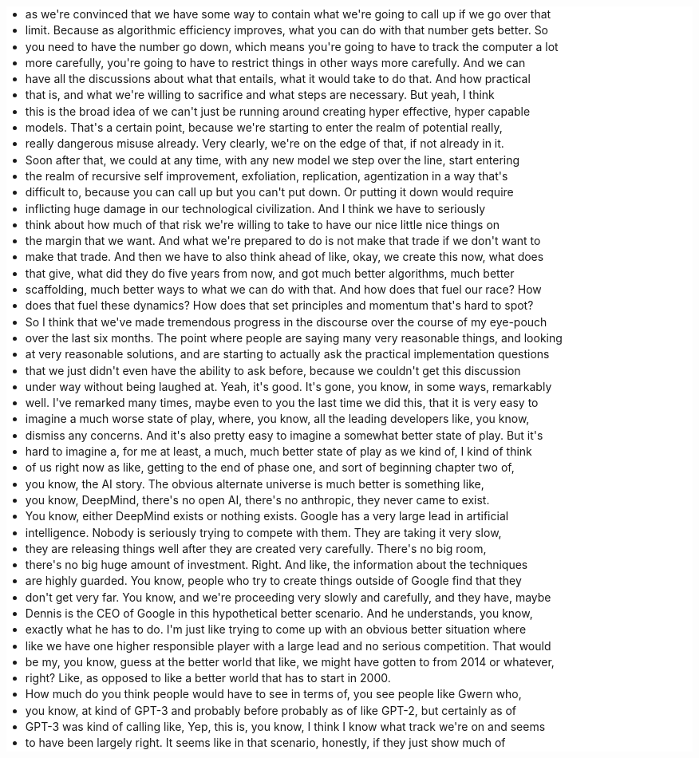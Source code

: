 *  as we're convinced that we have some way to contain what we're going to call up if we go over that
*  limit. Because as algorithmic efficiency improves, what you can do with that number gets better. So
*  you need to have the number go down, which means you're going to have to track the computer a lot
*  more carefully, you're going to have to restrict things in other ways more carefully. And we can
*  have all the discussions about what that entails, what it would take to do that. And how practical
*  that is, and what we're willing to sacrifice and what steps are necessary. But yeah, I think
*  this is the broad idea of we can't just be running around creating hyper effective, hyper capable
*  models. That's a certain point, because we're starting to enter the realm of potential really,
*  really dangerous misuse already. Very clearly, we're on the edge of that, if not already in it.
*  Soon after that, we could at any time, with any new model we step over the line, start entering
*  the realm of recursive self improvement, exfoliation, replication, agentization in a way that's
*  difficult to, because you can call up but you can't put down. Or putting it down would require
*  inflicting huge damage in our technological civilization. And I think we have to seriously
*  think about how much of that risk we're willing to take to have our nice little nice things on
*  the margin that we want. And what we're prepared to do is not make that trade if we don't want to
*  make that trade. And then we have to also think ahead of like, okay, we create this now, what does
*  that give, what did they do five years from now, and got much better algorithms, much better
*  scaffolding, much better ways to what we can do with that. And how does that fuel our race? How
*  does that fuel these dynamics? How does that set principles and momentum that's hard to spot?
*  So I think that we've made tremendous progress in the discourse over the course of my eye-pouch
*  over the last six months. The point where people are saying many very reasonable things, and looking
*  at very reasonable solutions, and are starting to actually ask the practical implementation questions
*  that we just didn't even have the ability to ask before, because we couldn't get this discussion
*  under way without being laughed at. Yeah, it's good. It's gone, you know, in some ways, remarkably
*  well. I've remarked many times, maybe even to you the last time we did this, that it is very easy to
*  imagine a much worse state of play, where, you know, all the leading developers like, you know,
*  dismiss any concerns. And it's also pretty easy to imagine a somewhat better state of play. But it's
*  hard to imagine a, for me at least, a much, much better state of play as we kind of, I kind of think
*  of us right now as like, getting to the end of phase one, and sort of beginning chapter two of,
*  you know, the AI story. The obvious alternate universe is much better is something like,
*  you know, DeepMind, there's no open AI, there's no anthropic, they never came to exist.
*  You know, either DeepMind exists or nothing exists. Google has a very large lead in artificial
*  intelligence. Nobody is seriously trying to compete with them. They are taking it very slow,
*  they are releasing things well after they are created very carefully. There's no big room,
*  there's no big huge amount of investment. Right. And like, the information about the techniques
*  are highly guarded. You know, people who try to create things outside of Google find that they
*  don't get very far. You know, and we're proceeding very slowly and carefully, and they have, maybe
*  Dennis is the CEO of Google in this hypothetical better scenario. And he understands, you know,
*  exactly what he has to do. I'm just like trying to come up with an obvious better situation where
*  like we have one higher responsible player with a large lead and no serious competition. That would
*  be my, you know, guess at the better world that like, we might have gotten to from 2014 or whatever,
*  right? Like, as opposed to like a better world that has to start in 2000.
*  How much do you think people would have to see in terms of, you see people like Gwern who,
*  you know, at kind of GPT-3 and probably before probably as of like GPT-2, but certainly as of
*  GPT-3 was kind of calling like, Yep, this is, you know, I think I know what track we're on and seems
*  to have been largely right. It seems like in that scenario, honestly, if they just show much of